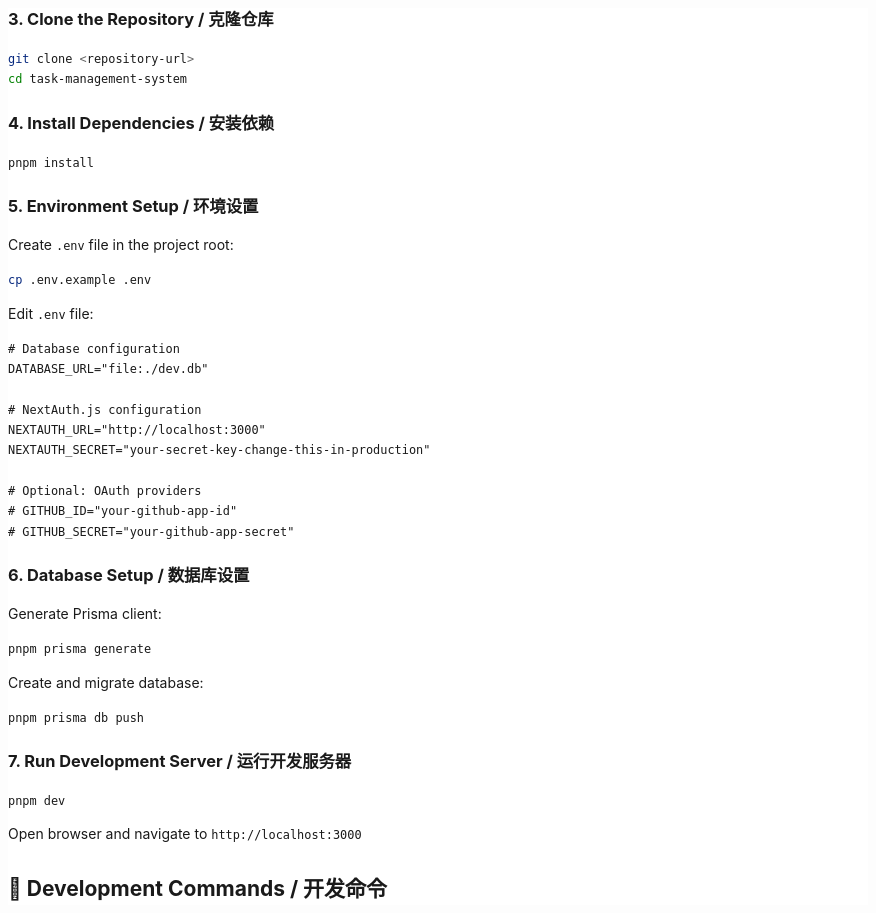 ### 3. Clone the Repository / 克隆仓库

```bash
git clone <repository-url>
cd task-management-system
```

### 4. Install Dependencies / 安装依赖

```bash
pnpm install
```

### 5. Environment Setup / 环境设置

Create `.env` file in the project root:
```bash
cp .env.example .env
```

Edit `.env` file:
```env
# Database configuration
DATABASE_URL="file:./dev.db"

# NextAuth.js configuration
NEXTAUTH_URL="http://localhost:3000"
NEXTAUTH_SECRET="your-secret-key-change-this-in-production"

# Optional: OAuth providers
# GITHUB_ID="your-github-app-id"
# GITHUB_SECRET="your-github-app-secret"
```

### 6. Database Setup / 数据库设置

Generate Prisma client:
```bash
pnpm prisma generate
```

Create and migrate database:
```bash
pnpm prisma db push
```

### 7. Run Development Server / 运行开发服务器

```bash
pnpm dev
```

Open browser and navigate to `http://localhost:3000`

## 🔧 Development Commands / 开发命令
